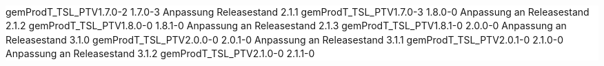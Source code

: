 </td><td>
gemProdT_TSL_PTV1.7.0-2

</td></tr><tr><td>
1.7.0-3

</td><td>
Anpassung Releasestand 2.1.1

</td><td>
gemProdT_TSL_PTV1.7.0-3

</td></tr><tr><td>
1.8.0-0

</td><td>
Anpassung an Releasestand 2.1.2

</td><td>
gemProdT_TSL_PTV1.8.0-0

</td></tr><tr><td>
1.8.1-0

</td><td>
Anpassung an Releasestand 2.1.3

</td><td>
gemProdT_TSL_PTV1.8.1-0

</td></tr><tr><td>
2.0.0-0

</td><td>
Anpassung an Releasestand 3.1.0

</td><td>
gemProdT_TSL_PTV2.0.0-0

</td></tr><tr><td>
2.0.1-0

</td><td>
Anpassung an Releasestand 3.1.1

</td><td>
gemProdT_TSL_PTV2.0.1-0

</td></tr><tr><td>
2.1.0-0

</td><td>
Anpassung an Releasestand 3.1.2

</td><td>
gemProdT_TSL_PTV2.1.0-0

</td></tr><tr><td>
2.1.1-0
